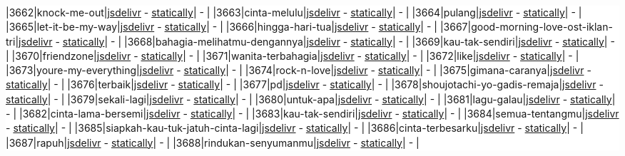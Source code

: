 |3662|knock-me-out|[jsdelivr](https://cdn.jsdelivr.net/gh/dbchord/c1-1-3/1-5000/3501-4000/knock-me-out.webp) - [statically](https://cdn.statically.io/gh/dbchord/c1-1-3/i/1-5000/3501-4000/knock-me-out.webp)| - |
|3663|cinta-melulu|[jsdelivr](https://cdn.jsdelivr.net/gh/dbchord/c1-1-3/1-5000/3501-4000/cinta-melulu.webp) - [statically](https://cdn.statically.io/gh/dbchord/c1-1-3/i/1-5000/3501-4000/cinta-melulu.webp)| - |
|3664|pulang|[jsdelivr](https://cdn.jsdelivr.net/gh/dbchord/c1-1-3/1-5000/3501-4000/pulang.webp) - [statically](https://cdn.statically.io/gh/dbchord/c1-1-3/i/1-5000/3501-4000/pulang.webp)| - |
|3665|let-it-be-my-way|[jsdelivr](https://cdn.jsdelivr.net/gh/dbchord/c1-1-3/1-5000/3501-4000/let-it-be-my-way.webp) - [statically](https://cdn.statically.io/gh/dbchord/c1-1-3/i/1-5000/3501-4000/let-it-be-my-way.webp)| - |
|3666|hingga-hari-tua|[jsdelivr](https://cdn.jsdelivr.net/gh/dbchord/c1-1-3/1-5000/3501-4000/hingga-hari-tua.webp) - [statically](https://cdn.statically.io/gh/dbchord/c1-1-3/i/1-5000/3501-4000/hingga-hari-tua.webp)| - |
|3667|good-morning-love-ost-iklan-tri|[jsdelivr](https://cdn.jsdelivr.net/gh/dbchord/c1-1-3/1-5000/3501-4000/good-morning-love-ost-iklan-tri.webp) - [statically](https://cdn.statically.io/gh/dbchord/c1-1-3/i/1-5000/3501-4000/good-morning-love-ost-iklan-tri.webp)| - |
|3668|bahagia-melihatmu-dengannya|[jsdelivr](https://cdn.jsdelivr.net/gh/dbchord/c1-1-3/1-5000/3501-4000/bahagia-melihatmu-dengannya.webp) - [statically](https://cdn.statically.io/gh/dbchord/c1-1-3/i/1-5000/3501-4000/bahagia-melihatmu-dengannya.webp)| - |
|3669|kau-tak-sendiri|[jsdelivr](https://cdn.jsdelivr.net/gh/dbchord/c1-1-3/1-5000/3501-4000/kau-tak-sendiri.webp) - [statically](https://cdn.statically.io/gh/dbchord/c1-1-3/i/1-5000/3501-4000/kau-tak-sendiri.webp)| - |
|3670|friendzone|[jsdelivr](https://cdn.jsdelivr.net/gh/dbchord/c1-1-3/1-5000/3501-4000/friendzone.webp) - [statically](https://cdn.statically.io/gh/dbchord/c1-1-3/i/1-5000/3501-4000/friendzone.webp)| - |
|3671|wanita-terbahagia|[jsdelivr](https://cdn.jsdelivr.net/gh/dbchord/c1-1-3/1-5000/3501-4000/wanita-terbahagia.webp) - [statically](https://cdn.statically.io/gh/dbchord/c1-1-3/i/1-5000/3501-4000/wanita-terbahagia.webp)| - |
|3672|like|[jsdelivr](https://cdn.jsdelivr.net/gh/dbchord/c1-1-3/1-5000/3501-4000/like.webp) - [statically](https://cdn.statically.io/gh/dbchord/c1-1-3/i/1-5000/3501-4000/like.webp)| - |
|3673|youre-my-everything|[jsdelivr](https://cdn.jsdelivr.net/gh/dbchord/c1-1-3/1-5000/3501-4000/youre-my-everything.webp) - [statically](https://cdn.statically.io/gh/dbchord/c1-1-3/i/1-5000/3501-4000/youre-my-everything.webp)| - |
|3674|rock-n-love|[jsdelivr](https://cdn.jsdelivr.net/gh/dbchord/c1-1-3/1-5000/3501-4000/rock-n-love.webp) - [statically](https://cdn.statically.io/gh/dbchord/c1-1-3/i/1-5000/3501-4000/rock-n-love.webp)| - |
|3675|gimana-caranya|[jsdelivr](https://cdn.jsdelivr.net/gh/dbchord/c1-1-3/1-5000/3501-4000/gimana-caranya.webp) - [statically](https://cdn.statically.io/gh/dbchord/c1-1-3/i/1-5000/3501-4000/gimana-caranya.webp)| - |
|3676|terbaik|[jsdelivr](https://cdn.jsdelivr.net/gh/dbchord/c1-1-3/1-5000/3501-4000/terbaik.webp) - [statically](https://cdn.statically.io/gh/dbchord/c1-1-3/i/1-5000/3501-4000/terbaik.webp)| - |
|3677|pd|[jsdelivr](https://cdn.jsdelivr.net/gh/dbchord/c1-1-3/1-5000/3501-4000/pd.webp) - [statically](https://cdn.statically.io/gh/dbchord/c1-1-3/i/1-5000/3501-4000/pd.webp)| - |
|3678|shoujotachi-yo-gadis-remaja|[jsdelivr](https://cdn.jsdelivr.net/gh/dbchord/c1-1-3/1-5000/3501-4000/shoujotachi-yo-gadis-remaja.webp) - [statically](https://cdn.statically.io/gh/dbchord/c1-1-3/i/1-5000/3501-4000/shoujotachi-yo-gadis-remaja.webp)| - |
|3679|sekali-lagi|[jsdelivr](https://cdn.jsdelivr.net/gh/dbchord/c1-1-3/1-5000/3501-4000/sekali-lagi.webp) - [statically](https://cdn.statically.io/gh/dbchord/c1-1-3/i/1-5000/3501-4000/sekali-lagi.webp)| - |
|3680|untuk-apa|[jsdelivr](https://cdn.jsdelivr.net/gh/dbchord/c1-1-3/1-5000/3501-4000/untuk-apa.webp) - [statically](https://cdn.statically.io/gh/dbchord/c1-1-3/i/1-5000/3501-4000/untuk-apa.webp)| - |
|3681|lagu-galau|[jsdelivr](https://cdn.jsdelivr.net/gh/dbchord/c1-1-3/1-5000/3501-4000/lagu-galau.webp) - [statically](https://cdn.statically.io/gh/dbchord/c1-1-3/i/1-5000/3501-4000/lagu-galau.webp)| - |
|3682|cinta-lama-bersemi|[jsdelivr](https://cdn.jsdelivr.net/gh/dbchord/c1-1-3/1-5000/3501-4000/cinta-lama-bersemi.webp) - [statically](https://cdn.statically.io/gh/dbchord/c1-1-3/i/1-5000/3501-4000/cinta-lama-bersemi.webp)| - |
|3683|kau-tak-sendiri|[jsdelivr](https://cdn.jsdelivr.net/gh/dbchord/c1-1-3/1-5000/3501-4000/kau-tak-sendiri.webp) - [statically](https://cdn.statically.io/gh/dbchord/c1-1-3/i/1-5000/3501-4000/kau-tak-sendiri.webp)| - |
|3684|semua-tentangmu|[jsdelivr](https://cdn.jsdelivr.net/gh/dbchord/c1-1-3/1-5000/3501-4000/semua-tentangmu.webp) - [statically](https://cdn.statically.io/gh/dbchord/c1-1-3/i/1-5000/3501-4000/semua-tentangmu.webp)| - |
|3685|siapkah-kau-tuk-jatuh-cinta-lagi|[jsdelivr](https://cdn.jsdelivr.net/gh/dbchord/c1-1-3/1-5000/3501-4000/siapkah-kau-tuk-jatuh-cinta-lagi.webp) - [statically](https://cdn.statically.io/gh/dbchord/c1-1-3/i/1-5000/3501-4000/siapkah-kau-tuk-jatuh-cinta-lagi.webp)| - |
|3686|cinta-terbesarku|[jsdelivr](https://cdn.jsdelivr.net/gh/dbchord/c1-1-3/1-5000/3501-4000/cinta-terbesarku.webp) - [statically](https://cdn.statically.io/gh/dbchord/c1-1-3/i/1-5000/3501-4000/cinta-terbesarku.webp)| - |
|3687|rapuh|[jsdelivr](https://cdn.jsdelivr.net/gh/dbchord/c1-1-3/1-5000/3501-4000/rapuh.webp) - [statically](https://cdn.statically.io/gh/dbchord/c1-1-3/i/1-5000/3501-4000/rapuh.webp)| - |
|3688|rindukan-senyumanmu|[jsdelivr](https://cdn.jsdelivr.net/gh/dbchord/c1-1-3/1-5000/3501-4000/rindukan-senyumanmu.webp) - [statically](https://cdn.statically.io/gh/dbchord/c1-1-3/i/1-5000/3501-4000/rindukan-senyumanmu.webp)| - |